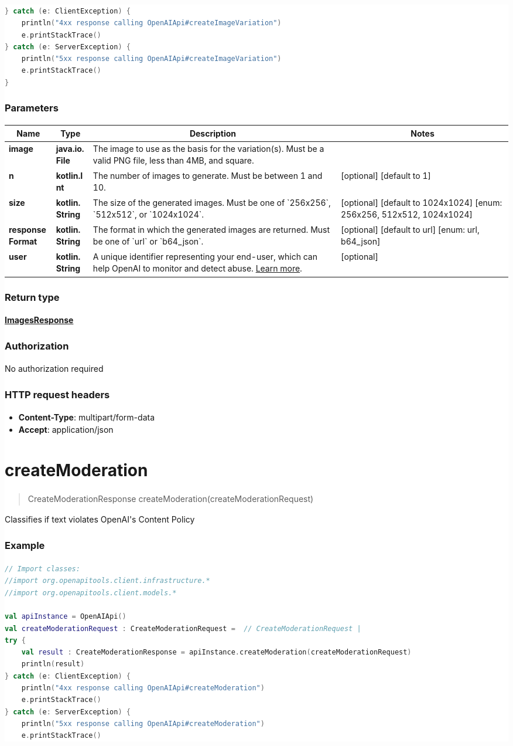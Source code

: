 ```kotlin
} catch (e: ClientException) {
    println("4xx response calling OpenAIApi#createImageVariation")
    e.printStackTrace()
} catch (e: ServerException) {
    println("5xx response calling OpenAIApi#createImageVariation")
    e.printStackTrace()
}
```

### Parameters

Name | Type | Description  | Notes
------------- | ------------- | ------------- | -------------
 **image** | **java.io.File**| The image to use as the basis for the variation(s). Must be a valid PNG file, less than 4MB, and square. |
 **n** | **kotlin.Int**| The number of images to generate. Must be between 1 and 10. | [optional] [default to 1]
 **size** | **kotlin.String**| The size of the generated images. Must be one of &#x60;256x256&#x60;, &#x60;512x512&#x60;, or &#x60;1024x1024&#x60;. | [optional] [default to 1024x1024] [enum: 256x256, 512x512, 1024x1024]
 **responseFormat** | **kotlin.String**| The format in which the generated images are returned. Must be one of &#x60;url&#x60; or &#x60;b64_json&#x60;. | [optional] [default to url] [enum: url, b64_json]
 **user** | **kotlin.String**| A unique identifier representing your end-user, which can help OpenAI to monitor and detect abuse. [Learn more](/docs/guides/safety-best-practices/end-user-ids).  | [optional]

### Return type

[**ImagesResponse**](ImagesResponse.md)

### Authorization

No authorization required

### HTTP request headers

 - **Content-Type**: multipart/form-data
 - **Accept**: application/json

<a name="createModeration"></a>
# **createModeration**
> CreateModerationResponse createModeration(createModerationRequest)

Classifies if text violates OpenAI&#39;s Content Policy

### Example
```kotlin
// Import classes:
//import org.openapitools.client.infrastructure.*
//import org.openapitools.client.models.*

val apiInstance = OpenAIApi()
val createModerationRequest : CreateModerationRequest =  // CreateModerationRequest | 
try {
    val result : CreateModerationResponse = apiInstance.createModeration(createModerationRequest)
    println(result)
} catch (e: ClientException) {
    println("4xx response calling OpenAIApi#createModeration")
    e.printStackTrace()
} catch (e: ServerException) {
    println("5xx response calling OpenAIApi#createModeration")
    e.printStackTrace()
```